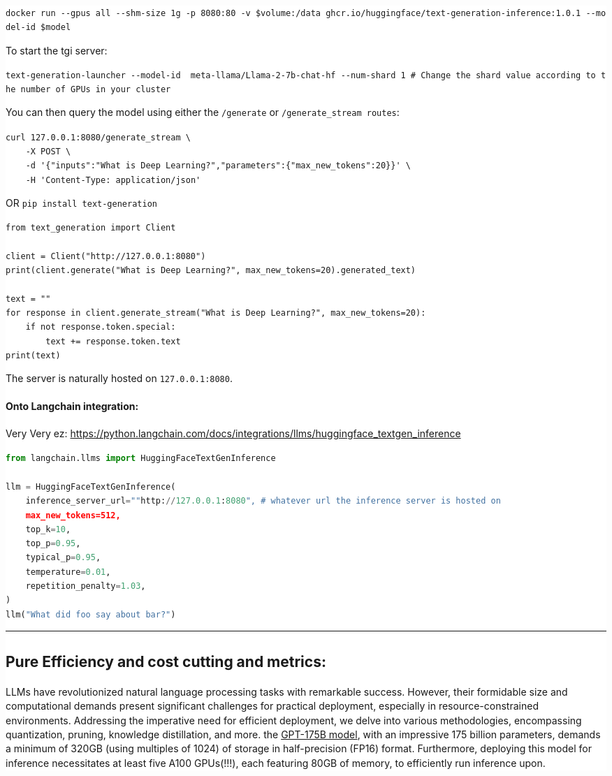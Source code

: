 ```
docker run --gpus all --shm-size 1g -p 8080:80 -v $volume:/data ghcr.io/huggingface/text-generation-inference:1.0.1 --model-id $model
```
To start the tgi server:
```shell
text-generation-launcher --model-id  meta-llama/Llama-2-7b-chat-hf --num-shard 1 # Change the shard value according to the number of GPUs in your cluster
```
You can then query the model using either the `/generate` or `/generate_stream routes`:
```
curl 127.0.0.1:8080/generate_stream \
    -X POST \
    -d '{"inputs":"What is Deep Learning?","parameters":{"max_new_tokens":20}}' \
    -H 'Content-Type: application/json'
```
OR
`pip install text-generation`

```
from text_generation import Client

client = Client("http://127.0.0.1:8080")
print(client.generate("What is Deep Learning?", max_new_tokens=20).generated_text)

text = ""
for response in client.generate_stream("What is Deep Learning?", max_new_tokens=20):
    if not response.token.special:
        text += response.token.text
print(text)
```
The server is naturally hosted on `127.0.0.1:8080`. 

#### Onto Langchain integration:
Very Very ez: https://python.langchain.com/docs/integrations/llms/huggingface_textgen_inference
```python
from langchain.llms import HuggingFaceTextGenInference

llm = HuggingFaceTextGenInference(
    inference_server_url=""http://127.0.0.1:8080", # whatever url the inference server is hosted on
    max_new_tokens=512,
    top_k=10,
    top_p=0.95,
    typical_p=0.95,
    temperature=0.01,
    repetition_penalty=1.03,
)
llm("What did foo say about bar?")
```
---
## Pure Efficiency and cost cutting and metrics:

LLMs have revolutionized natural language processing tasks with remarkable success. However, their formidable size and computational demands present significant challenges for practical deployment, especially in resource-constrained environments. Addressing the imperative need for efficient deployment, we delve into various methodologies, encompassing quantization, pruning, knowledge distillation, and more. the [GPT-175B model](https://arxiv.org/abs/2005.14165), with an impressive 175 billion parameters, demands a minimum of 320GB (using multiples of 1024) of storage in half-precision (FP16) format. Furthermore, deploying this model for inference necessitates at least five A100 GPUs(!!!), each featuring 80GB of memory, to efficiently run inference upon.
